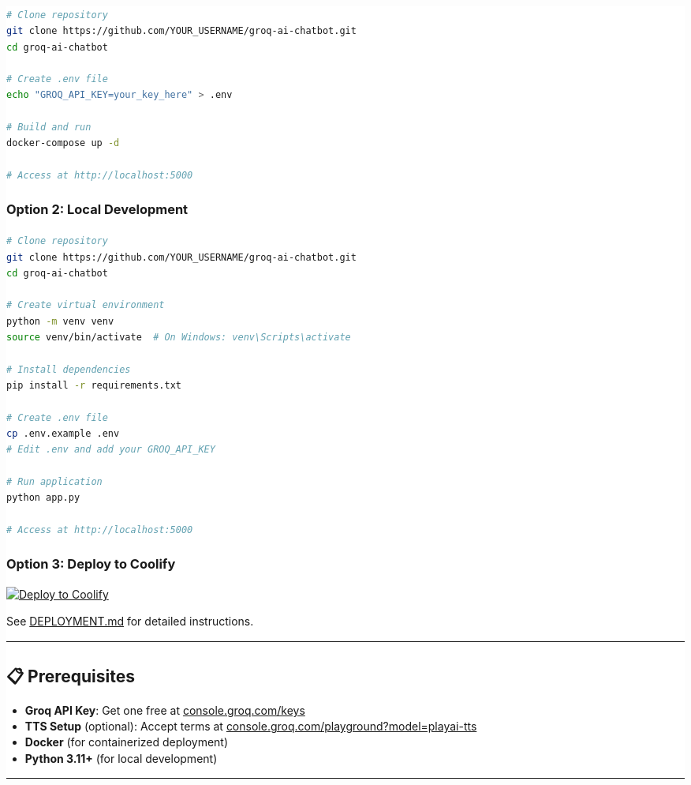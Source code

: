 ```bash
# Clone repository
git clone https://github.com/YOUR_USERNAME/groq-ai-chatbot.git
cd groq-ai-chatbot

# Create .env file
echo "GROQ_API_KEY=your_key_here" > .env

# Build and run
docker-compose up -d

# Access at http://localhost:5000
```

### Option 2: Local Development

```bash
# Clone repository
git clone https://github.com/YOUR_USERNAME/groq-ai-chatbot.git
cd groq-ai-chatbot

# Create virtual environment
python -m venv venv
source venv/bin/activate  # On Windows: venv\Scripts\activate

# Install dependencies
pip install -r requirements.txt

# Create .env file
cp .env.example .env
# Edit .env and add your GROQ_API_KEY

# Run application
python app.py

# Access at http://localhost:5000
```

### Option 3: Deploy to Coolify

[![Deploy to Coolify](https://img.shields.io/badge/Deploy%20to-Coolify-blue)](https://coolify.io)

See [DEPLOYMENT.md](DEPLOYMENT.md) for detailed instructions.

---

## 📋 Prerequisites

- **Groq API Key**: Get one free at [console.groq.com/keys](https://console.groq.com/keys)
- **TTS Setup** (optional): Accept terms at [console.groq.com/playground?model=playai-tts](https://console.groq.com/playground?model=playai-tts)
- **Docker** (for containerized deployment)
- **Python 3.11+** (for local development)

---